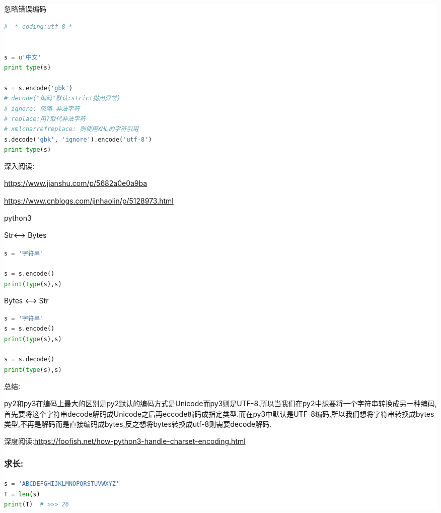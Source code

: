 忽略错误编码

```python
# -*-coding:utf-8-*-


s = u'中文'
print type(s)

s = s.encode('gbk')
# decode("编码"默认:strict抛出异常)
# ignore: 忽略 非法字符
# replace:用?取代非法字符
# xmlcharrefreplace: 则使用XML的字符引用
s.decode('gbk', 'ignore').encode('utf-8')
print type(s)
```



深入阅读:

<https://www.jianshu.com/p/5682a0e0a9ba>

<https://www.cnblogs.com/jinhaolin/p/5128973.html>

python3

Str\<—\> Bytes

```python
s = '字符串'

s = s.encode()
print(type(s),s)
```

Bytes \<—\> Str

```python
s = '字符串'
s = s.encode()
print(type(s),s)

s = s.decode()
print(type(s),s)
```

总结:

py2和py3在编码上最大的区别是py2默认的编码方式是Unicode而py3则是UTF-8.所以当我们在py2中想要将一个字符串转换成另一种编码,首先要将这个字符串decode解码成Unicode之后再eccode编码成指定类型.而在py3中默认是UTF-8编码,所以我们想将字符串转换成bytes类型,不再是解码而是直接编码成bytes,反之想将bytes转换成utf-8则需要decode解码.

深度阅读:<https://foofish.net/how-python3-handle-charset-encoding.html>

### 求长:

```python
s = 'ABCDEFGHIJKLMNOPQRSTUVWXYZ'
T = len(s)
print(T)  # >>> 26
```
